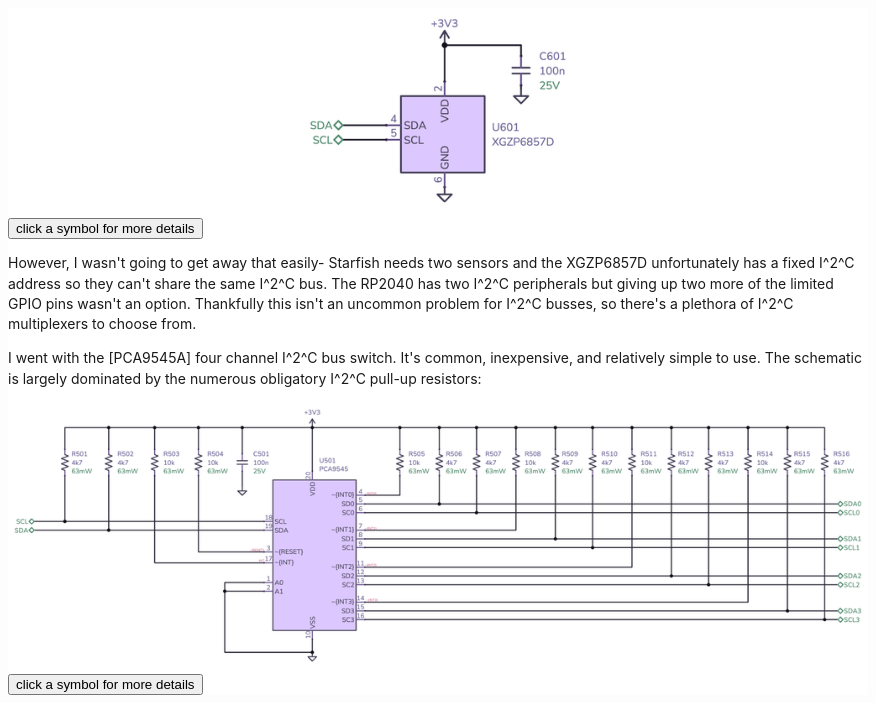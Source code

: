 <div>
  <kicad-schematic id="vacuum-sch" src="./vacuum.kicad_sch">
    <img class="fallback" src="./vacuum.png"/>
    <div class="help">
      <button class="info" onclick="getElementById('vacuum-sch').select_all()">click a symbol for more details <i class="far fa-question-circle"></i></button>
    </div>
  </kicad-schematic>
</div>

However, I wasn't going to get away that easily- Starfish needs two sensors and the XGZP6857D unfortunately has a fixed I^2^C address so they can't share the same I^2^C bus. The RP2040 has two I^2^C peripherals but giving up two more of the limited GPIO pins wasn't an option. Thankfully this isn't an uncommon problem for I^2^C busses, so there's a plethora of I^2^C multiplexers to choose from.

I went with the [PCA9545A] four channel I^2^C bus switch. It's common, inexpensive, and relatively simple to use. The schematic is largely dominated by the numerous obligatory I^2^C pull-up resistors:

<div>
  <kicad-schematic id="i2c-mux-sch" src="./i2c-mux.kicad_sch">
    <img class="fallback" src="./i2c-mux.png"/>
    <div class="help">
      <button class="info" onclick="getElementById('i2c-mux-sch').select_all()">click a symbol for more details <i class="far fa-question-circle"></i></button>
    </div>
  </kicad-schematic>
</div>


[Polymaker Teal]: https://us.polymaker.com/products/polylite-pla?variant=39574345678905&aff=38
[mods]: http://mods.opulo.io/
[^lumen-community]: You can check out the Lumen community [on Discord](https://discordapp.com/invite/TCwy6De)
[J201]: #power-in-sch:J201
[J202]: #power-in-sch:J202
[F201]: #power-in-sch:F201
[D201]: #power-in-sch:D201
[Q201]: #power-in-sch:Q201
[R201]: #power-in-sch:R201
[D202]: #power-in-sch:D202
[C201]: #power-in-sch:C201
[C202]: #power-in-sch:C202
[FB201]: #power-in-sch:FB201
[D203]: #power-in-sch:D203
[R202]: #power-in-sch:D203
[C203]: #power-in-sch:C203
[SMAJ28CA]: https://www.littelfuse.com/~/media/electronics/datasheets/tvs_diodes/littelfuse_tvs_diode_smaj_datasheet.pdf.pdf
[DMP3037LSS]: https://www.diodes.com/assets/Datasheets/DMP3037LSS.pdf
[AN-013]: https://sound-au.com/appnotes/an013.htm
[^ferrite-pi]: Texas Instruments has an excellent [Application Note](https://www.ti.com/lit/an/slta013a/slta013a.pdf) about ferrites in power filters.
[U201]: #5v-supply-sch:U201
[C206]: #5v-supply-sch:C206
[C207]: #5v-supply-sch:C207
[C208]: #5v-supply-sch:C208
[D204]: #5v-supply-sch:D204
[R203]: #5v-supply-sch:R203
[7805]: https://en.wikipedia.org/wiki/78xx
[U202]: #3v-supply-sch:U202
[C209]: #3v-supply-sch:C209
[C210]: #3v-supply-sch:C210
[D205]: #3v-supply-sch:D205
[R204]: #3v-supply-sch:D204
[VX7805 DC-DC converter]: https://www.mouser.com/datasheet/2/670/vx78_500-1774570.pdf
[MIC5317-3.3]: https://www.mouser.com/datasheet/2/268/MIC5317_High_Performance_Single_150mA_LDO_DS200061-1891237.pdf
[R303]: #mcu-sch:R303
[R304]: #mcu-sch:R304
[R305]: #mcu-sch:R305
[D301]: #mcu-sch:D301
[D302]: #mcu-sch:D302
[Y301]: #mcu-sch:Y301
[C309]: #mcu-sch:C309
[C310]: #mcu-sch:C310
[U302]: #mcu-sch:U302
[RP2040]: https://www.raspberrypi.com/documentation/microcontrollers/rp2040.html
[reference design]: https://datasheets.raspberrypi.com/rp2040/hardware-design-with-rp2040.pdf
[RP2040 datasheet]: https://datasheets.raspberrypi.com/rp2040/rp2040-datasheet.pdf
[J407]: #usb-sch:J407
[U403]: #usb-sch:U403
[D406]: #usb-sch:D406
[R405]: #usb-sch:R405
[D405]: #usb-sch:D405
[USB B]: https://en.wikipedia.org/wiki/USB_hardware#Standard_connectors
[ESD protection TVS diode array]: https://www.st.com/resource/en/datasheet/usblc6-2.pdf
[Hardware Design with the RP2040]: https://datasheets.raspberrypi.com/rp2040/hardware-design-with-rp2040.pdf
[^shield-controversy]: There are so many conflicting recommendations for how to terminate the USB shield on the device side- and that's because it really depends on the situation. Since there's no chassis ground involved here, the shield is tied directly to board ground.
[^USB-shenanigans]: USB Full Speed will just about let you get away with murder. It doesn't mean you should, but you have a lot of leeway when working with it.
[U401]: #5v-outputs-sch:U401
[R401]: #5v-outputs-sch:R401
[R402]: #5v-outputs-sch:R402
[C401]: #5v-outputs-sch:C401
[U401]: #5v-outputs-sch:U401
[J401]: #5v-outputs-sch:J401
[J402]: #5v-outputs-sch:J402
[U402]: #5v-inputs-sch:U402
[R403]: #5v-inputs-sch:R403
[R404]: #5v-inputs-sch:R404
[Neopixel]: https://www.adafruit.com/category/168
[level translators]: https://en.wikipedia.org/wiki/Level_shifter
[74HC2G34]: https://assets.nexperia.com/documents/data-sheet/74HC_HCT2G34.pdf
[7400-series integrated circuits]: https://en.wikipedia.org/wiki/List_of_7400-series_integrated_circuits
[family]: https://en.wikipedia.org/wiki/7400-series_integrated_circuits#Families
[clamping diodes]: https://training.ti.com/clamp-diodes-and-cmos-logic-devices
[U901]: #pump-buffer-sch:U901
[R1001]: #mosfet-sch:R1001
[R1002]: #mosfet-sch:R1002
[Q1001]: #mosfet-sch:Q1001
[D1001]: #mosfet-sch:D1001
[R1003]: #mosfet-sch:R1003
[D1002]: #mosfet-sch:D1002
[specific pumps]: https://robotdigg.com/product/917/12V-or-24V-Micro-Vacuum-Air-Pump
[gate driver]: https://en.wikipedia.org/wiki/Gate_driver
[BUK9Y40-55B]: https://assets.nexperia.com/documents/data-sheet/BUK9Y40-55B.pdf
[^gate-resistor]: For slow switching applications, a 1kΩ resistor is generally fine. If you're doing high-speed switching you'll have to give this a lot more thought.
[flyback diode]: https://en.wikipedia.org/wiki/Flyback_diode
[R1201]: #solenoid-sch:R1201
[R1202]: #solenoid-sch:R1202
[C1201]: #solenoid-sch:C1201
[C1202]: #solenoid-sch:C1202
[D1201]: #solenoid-sch:D1201
[R1203]: #solenoid-sch:R1203
[D1202]: #solenoid-sch:D1202
[DRV120]: https://www.ti.com/lit/ds/symlink/drv120.pdf
[D401]: #qwiic-sch:D401
[D403]: #qwiic-sch:D403
[XGZP6857D]: https://www.cfsensor.com/static/upload/file/20220412/XGZP6857D%20Pressure%20Sensor%20Module%20V2.4.pdf
[PCA9545A]: https://www.nxp.com/docs/en/data-sheet/PCA9545A_45B_45C.pdf
[QWIIC]: https://www.sparkfun.com/qwiic
[STEMMA QT]: https://learn.adafruit.com/introducing-adafruit-stemma-qt/what-is-stemma-qt
[PESD3V3L1BA]: https://assets.nexperia.com/documents/data-sheet/PESDXL1BA_SER.pdf
[C801]: #rs485-sch:C801
[R801]: #rs485-sch:R801
[RS-485]: https://en.wikipedia.org/wiki/RS-485
[MAX3078E]: https://datasheets.maximintegrated.com/en/ds/MAX3070E-MAX3079E.pdf
[R1401]: #tmc2209-sch:R1401
[C1401]: #tmc2209-sch:C1401
[C1402]: #tmc2209-sch:C1402
[C1403]: #tmc2209-sch:C1403
[C1404]: #tmc2209-sch:C1404
[R1402]: #tmc2209-sch:R1402
[R1403]: #tmc2209-sch:R1403
[C1405]: #tmc2209-sch:C1405
[C1406]: #tmc2209-sch:C1406
[RV1401]: #tmc-esd-sch:RV1401
[RV1402]: #tmc-esd-sch:RV1402
[^jellyfish]: There's more motors on actual head of the machine, controlling the Z-axis and left and right rotational axes for the nozzles. But that's a story for a different day. :)
[TMC2209]: https://www.trinamic.com/products/integrated-circuits/details/tmc2209-la/
[LC filters]: https://industrial.panasonic.com/ww/ss/technical/b4
[GitHub]: https://github.com/wntrblm/jellyfish-and-starfish